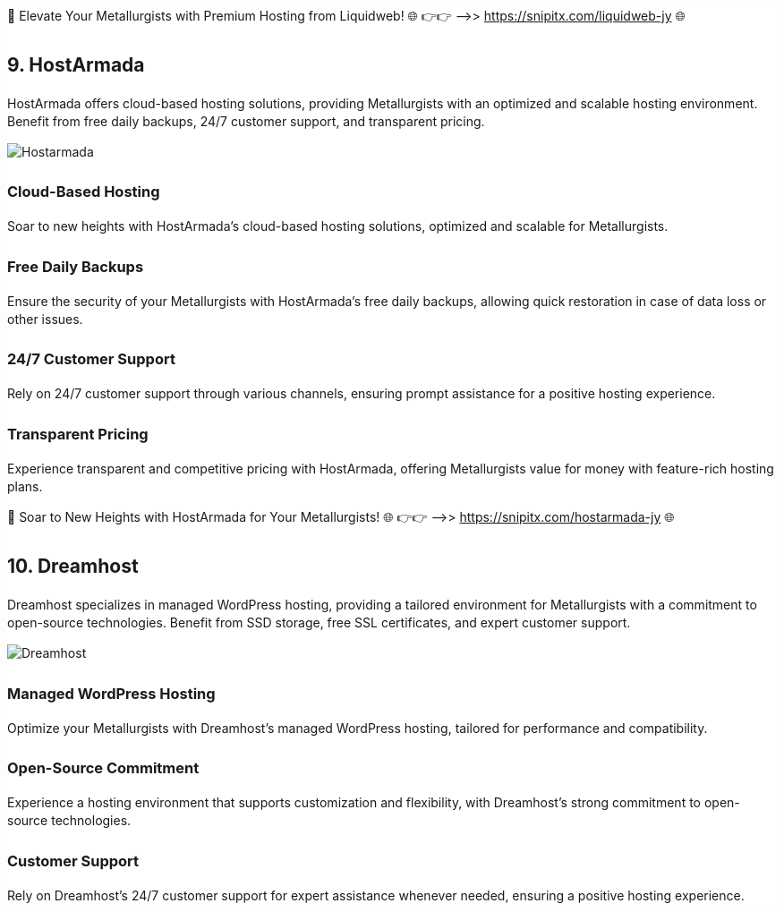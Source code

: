 🚀 Elevate Your Metallurgists with Premium Hosting from Liquidweb! 🌐
👉👉 -->> https://snipitx.com/liquidweb-jy 🌐

## 9. HostArmada

HostArmada offers cloud-based hosting solutions, providing Metallurgists with an optimized and scalable hosting environment. Benefit from free daily backups, 24/7 customer support, and transparent pricing.

![Hostarmada](https://i.imgur.com/KFbdf3o.jpeg "Hostarmada Hosting")

### Cloud-Based Hosting
Soar to new heights with HostArmada’s cloud-based hosting solutions, optimized and scalable for Metallurgists.

### Free Daily Backups
Ensure the security of your Metallurgists with HostArmada’s free daily backups, allowing quick restoration in case of data loss or other issues.

### 24/7 Customer Support
Rely on 24/7 customer support through various channels, ensuring prompt assistance for a positive hosting experience.

### Transparent Pricing
Experience transparent and competitive pricing with HostArmada, offering Metallurgists value for money with feature-rich hosting plans.

🚀 Soar to New Heights with HostArmada for Your Metallurgists! 🌐
👉👉 -->> https://snipitx.com/hostarmada-jy 🌐

## 10. Dreamhost

Dreamhost specializes in managed WordPress hosting, providing a tailored environment for Metallurgists with a commitment to open-source technologies. Benefit from SSD storage, free SSL certificates, and expert customer support.

![Dreamhost](https://i.imgur.com/rXIg8ip.jpeg "Dreamhost Hosting")

### Managed WordPress Hosting
Optimize your Metallurgists with Dreamhost’s managed WordPress hosting, tailored for performance and compatibility.

### Open-Source Commitment
Experience a hosting environment that supports customization and flexibility, with Dreamhost’s strong commitment to open-source technologies.

### Customer Support
Rely on Dreamhost’s 24/7 customer support for expert assistance whenever needed, ensuring a positive hosting experience.
